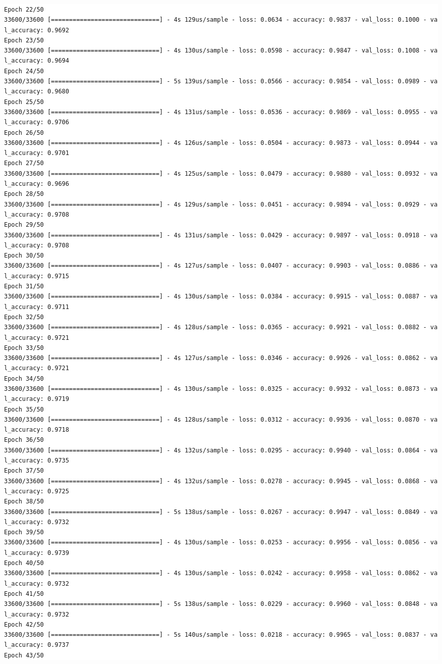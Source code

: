     Epoch 22/50
    33600/33600 [==============================] - 4s 129us/sample - loss: 0.0634 - accuracy: 0.9837 - val_loss: 0.1000 - val_accuracy: 0.9692
    Epoch 23/50
    33600/33600 [==============================] - 4s 130us/sample - loss: 0.0598 - accuracy: 0.9847 - val_loss: 0.1008 - val_accuracy: 0.9694
    Epoch 24/50
    33600/33600 [==============================] - 5s 139us/sample - loss: 0.0566 - accuracy: 0.9854 - val_loss: 0.0989 - val_accuracy: 0.9680
    Epoch 25/50
    33600/33600 [==============================] - 4s 131us/sample - loss: 0.0536 - accuracy: 0.9869 - val_loss: 0.0955 - val_accuracy: 0.9706
    Epoch 26/50
    33600/33600 [==============================] - 4s 126us/sample - loss: 0.0504 - accuracy: 0.9873 - val_loss: 0.0944 - val_accuracy: 0.9701
    Epoch 27/50
    33600/33600 [==============================] - 4s 125us/sample - loss: 0.0479 - accuracy: 0.9880 - val_loss: 0.0932 - val_accuracy: 0.9696
    Epoch 28/50
    33600/33600 [==============================] - 4s 129us/sample - loss: 0.0451 - accuracy: 0.9894 - val_loss: 0.0929 - val_accuracy: 0.9708
    Epoch 29/50
    33600/33600 [==============================] - 4s 131us/sample - loss: 0.0429 - accuracy: 0.9897 - val_loss: 0.0918 - val_accuracy: 0.9708
    Epoch 30/50
    33600/33600 [==============================] - 4s 127us/sample - loss: 0.0407 - accuracy: 0.9903 - val_loss: 0.0886 - val_accuracy: 0.9715
    Epoch 31/50
    33600/33600 [==============================] - 4s 130us/sample - loss: 0.0384 - accuracy: 0.9915 - val_loss: 0.0887 - val_accuracy: 0.9711
    Epoch 32/50
    33600/33600 [==============================] - 4s 128us/sample - loss: 0.0365 - accuracy: 0.9921 - val_loss: 0.0882 - val_accuracy: 0.9721
    Epoch 33/50
    33600/33600 [==============================] - 4s 127us/sample - loss: 0.0346 - accuracy: 0.9926 - val_loss: 0.0862 - val_accuracy: 0.9721
    Epoch 34/50
    33600/33600 [==============================] - 4s 130us/sample - loss: 0.0325 - accuracy: 0.9932 - val_loss: 0.0873 - val_accuracy: 0.9719
    Epoch 35/50
    33600/33600 [==============================] - 4s 128us/sample - loss: 0.0312 - accuracy: 0.9936 - val_loss: 0.0870 - val_accuracy: 0.9718
    Epoch 36/50
    33600/33600 [==============================] - 4s 132us/sample - loss: 0.0295 - accuracy: 0.9940 - val_loss: 0.0864 - val_accuracy: 0.9735
    Epoch 37/50
    33600/33600 [==============================] - 4s 132us/sample - loss: 0.0278 - accuracy: 0.9945 - val_loss: 0.0868 - val_accuracy: 0.9725
    Epoch 38/50
    33600/33600 [==============================] - 5s 138us/sample - loss: 0.0267 - accuracy: 0.9947 - val_loss: 0.0849 - val_accuracy: 0.9732
    Epoch 39/50
    33600/33600 [==============================] - 4s 130us/sample - loss: 0.0253 - accuracy: 0.9956 - val_loss: 0.0856 - val_accuracy: 0.9739
    Epoch 40/50
    33600/33600 [==============================] - 4s 130us/sample - loss: 0.0242 - accuracy: 0.9958 - val_loss: 0.0862 - val_accuracy: 0.9732
    Epoch 41/50
    33600/33600 [==============================] - 5s 138us/sample - loss: 0.0229 - accuracy: 0.9960 - val_loss: 0.0848 - val_accuracy: 0.9732
    Epoch 42/50
    33600/33600 [==============================] - 5s 140us/sample - loss: 0.0218 - accuracy: 0.9965 - val_loss: 0.0837 - val_accuracy: 0.9737
    Epoch 43/50